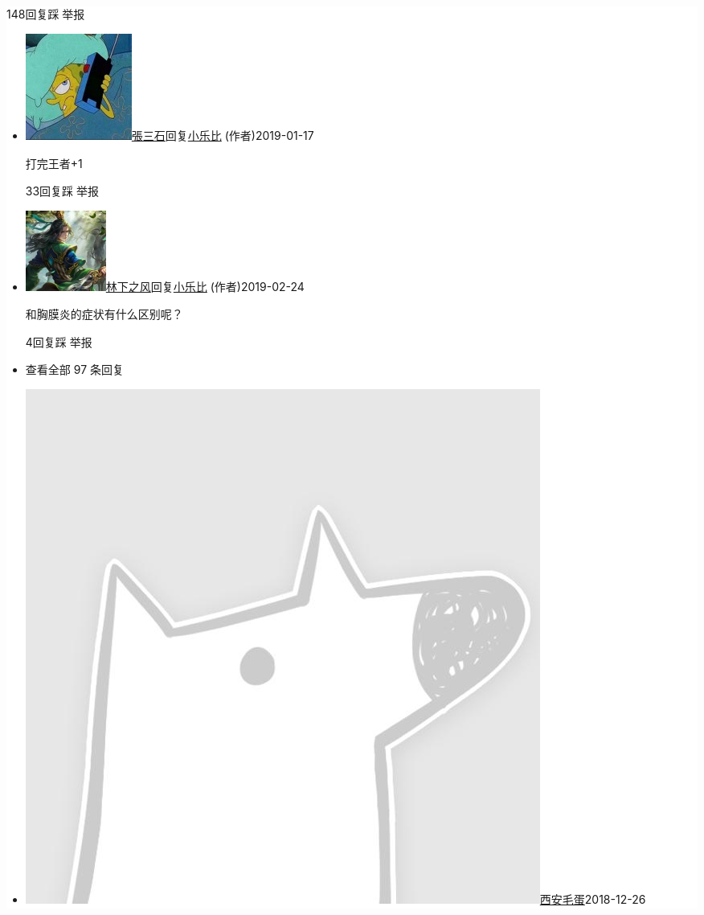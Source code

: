   148回复踩 举报

* [![張三石](.img_%E8%B7%91%E6%AD%A5%E8%86%9D%E8%BF%90%E5%8A%A8%E5%BA%B7%E5%A4%8D/v2-499913b6693084688cfa7dac17a6a152_s.jpg)](https://www.zhihu.com/people/zhang-san-shi-4-38)[張三石](https://www.zhihu.com/people/zhang-san-shi-4-38)回复[小乐比](https://www.zhihu.com/people/bao-bao-da-ren-7-86)[](https://www.zhihu.com/xen/market/vip-privileges) (作者)2019-01-17

  打完王者+1

  33回复踩 举报

* [![林下之风](.img_%E8%B7%91%E6%AD%A5%E8%86%9D%E8%BF%90%E5%8A%A8%E5%BA%B7%E5%A4%8D/v2-f4673436edd7f021a30e1dfd367e1674_s.jpg)](https://www.zhihu.com/people/wang-shao-qing-95)[林下之风](https://www.zhihu.com/people/wang-shao-qing-95)回复[小乐比](https://www.zhihu.com/people/bao-bao-da-ren-7-86)[](https://www.zhihu.com/xen/market/vip-privileges) (作者)2019-02-24

  和胸膜炎的症状有什么区别呢？

  4回复踩 举报

* 查看全部 97 条回复

* [![西安毛蛋](.img_%E8%B7%91%E6%AD%A5%E8%86%9D%E8%BF%90%E5%8A%A8%E5%BA%B7%E5%A4%8D/da8e974dc_s-20210626102128199.jpg)](https://www.zhihu.com/people/xi-an-mao-dan)[西安毛蛋](https://www.zhihu.com/people/xi-an-mao-dan)2018-12-26
